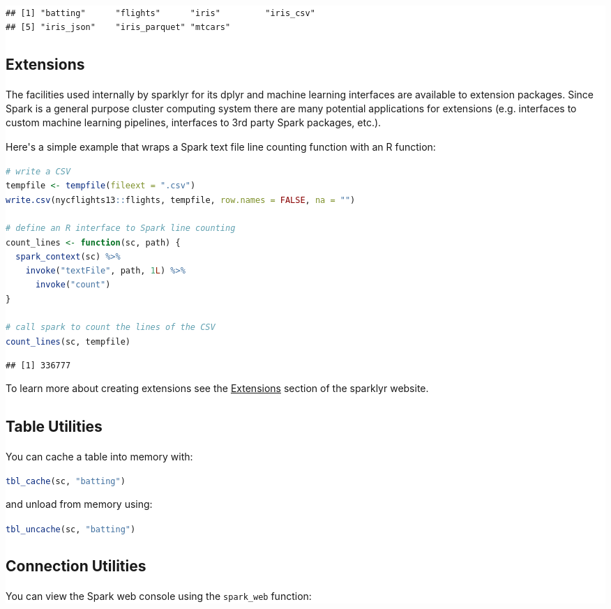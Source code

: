     ## [1] "batting"      "flights"      "iris"         "iris_csv"    
    ## [5] "iris_json"    "iris_parquet" "mtcars"

Extensions
----------

The facilities used internally by sparklyr for its dplyr and machine learning interfaces are available to extension packages. Since Spark is a general purpose cluster computing system there are many potential applications for extensions (e.g. interfaces to custom machine learning pipelines, interfaces to 3rd party Spark packages, etc.).

Here's a simple example that wraps a Spark text file line counting function with an R function:

``` r
# write a CSV 
tempfile <- tempfile(fileext = ".csv")
write.csv(nycflights13::flights, tempfile, row.names = FALSE, na = "")

# define an R interface to Spark line counting
count_lines <- function(sc, path) {
  spark_context(sc) %>% 
    invoke("textFile", path, 1L) %>% 
      invoke("count")
}

# call spark to count the lines of the CSV
count_lines(sc, tempfile)
```

    ## [1] 336777

To learn more about creating extensions see the [Extensions](http://spark.rstudio.com/extensions.html) section of the sparklyr website.

Table Utilities
---------------

You can cache a table into memory with:

``` r
tbl_cache(sc, "batting")
```

and unload from memory using:

``` r
tbl_uncache(sc, "batting")
```

Connection Utilities
--------------------

You can view the Spark web console using the `spark_web` function:
